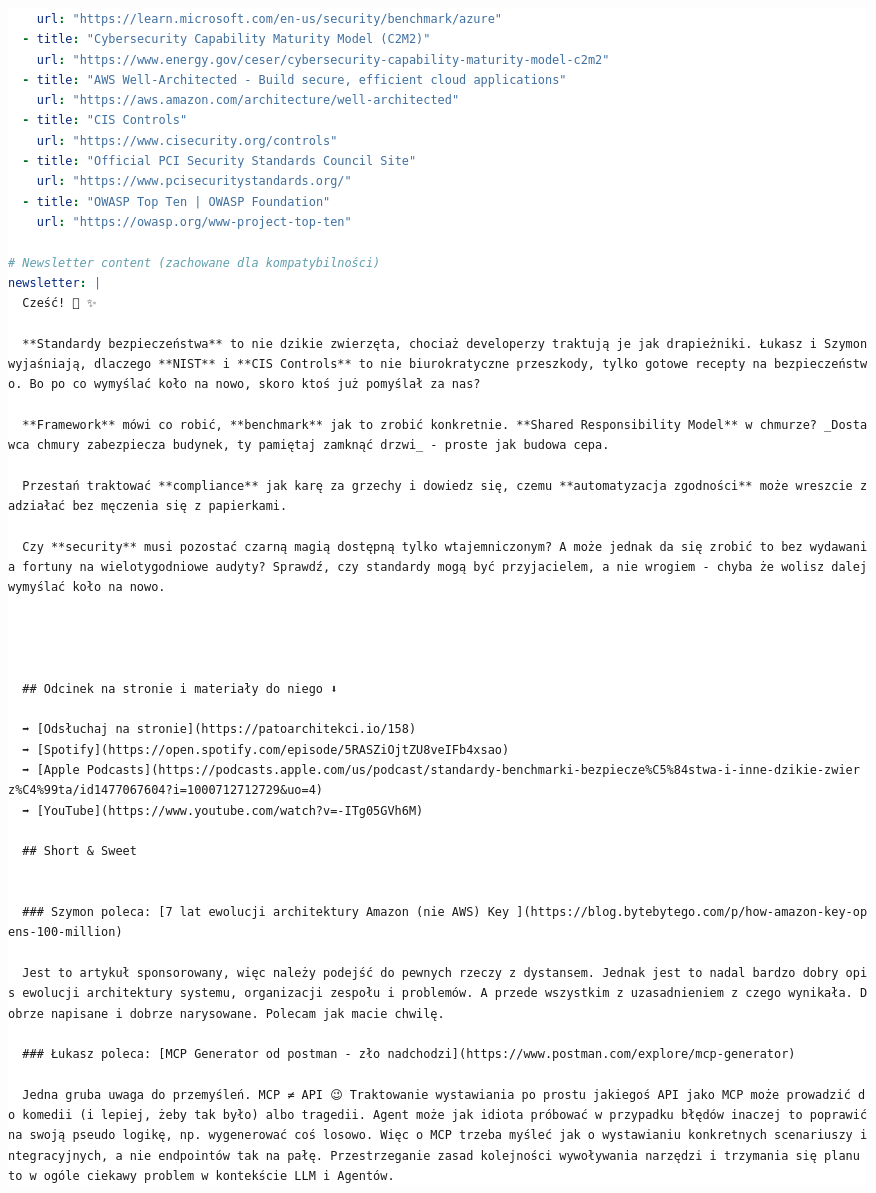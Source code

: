 ```yaml
    url: "https://learn.microsoft.com/en-us/security/benchmark/azure"
  - title: "Cybersecurity Capability Maturity Model (C2M2)"
    url: "https://www.energy.gov/ceser/cybersecurity-capability-maturity-model-c2m2"
  - title: "AWS Well-Architected - Build secure, efficient cloud applications"
    url: "https://aws.amazon.com/architecture/well-architected"
  - title: "CIS Controls"
    url: "https://www.cisecurity.org/controls"
  - title: "Official PCI Security Standards Council Site"
    url: "https://www.pcisecuritystandards.org/"
  - title: "OWASP Top Ten | OWASP Foundation"
    url: "https://owasp.org/www-project-top-ten"

# Newsletter content (zachowane dla kompatybilności)
newsletter: |
  Cześć! 👋 ✨
  
  **Standardy bezpieczeństwa** to nie dzikie zwierzęta, chociaż developerzy traktują je jak drapieżniki. Łukasz i Szymon wyjaśniają, dlaczego **NIST** i **CIS Controls** to nie biurokratyczne przeszkody, tylko gotowe recepty na bezpieczeństwo. Bo po co wymyślać koło na nowo, skoro ktoś już pomyślał za nas?
  
  **Framework** mówi co robić, **benchmark** jak to zrobić konkretnie. **Shared Responsibility Model** w chmurze? _Dostawca chmury zabezpiecza budynek, ty pamiętaj zamknąć drzwi_ - proste jak budowa cepa.
  
  Przestań traktować **compliance** jak karę za grzechy i dowiedz się, czemu **automatyzacja zgodności** może wreszcie zadziałać bez męczenia się z papierkami.
  
  Czy **security** musi pozostać czarną magią dostępną tylko wtajemniczonym? A może jednak da się zrobić to bez wydawania fortuny na wielotygodniowe audyty? Sprawdź, czy standardy mogą być przyjacielem, a nie wrogiem - chyba że wolisz dalej wymyślać koło na nowo.
  
  
  
  
  ## Odcinek na stronie i materiały do niego ⬇️
  
  ➡️ [Odsłuchaj na stronie](https://patoarchitekci.io/158)
  ➡️ [Spotify](https://open.spotify.com/episode/5RASZiOjtZU8veIFb4xsao)
  ➡️ [Apple Podcasts](https://podcasts.apple.com/us/podcast/standardy-benchmarki-bezpiecze%C5%84stwa-i-inne-dzikie-zwierz%C4%99ta/id1477067604?i=1000712712729&uo=4)
  ➡️ [YouTube](https://www.youtube.com/watch?v=-ITg05GVh6M)
  
  ## Short & Sweet
  
  
  ### Szymon poleca: [7 lat ewolucji architektury Amazon (nie AWS) Key ](https://blog.bytebytego.com/p/how-amazon-key-opens-100-million)
  
  Jest to artykuł sponsorowany, więc należy podejść do pewnych rzeczy z dystansem. Jednak jest to nadal bardzo dobry opis ewolucji architektury systemu, organizacji zespołu i problemów. A przede wszystkim z uzasadnieniem z czego wynikała. Dobrze napisane i dobrze narysowane. Polecam jak macie chwilę.  

  ### Łukasz poleca: [MCP Generator od postman - zło nadchodzi](https://www.postman.com/explore/mcp-generator)
  
  Jedna gruba uwaga do przemyśleń. MCP ≠ API 😉 Traktowanie wystawiania po prostu jakiegoś API jako MCP może prowadzić do komedii (i lepiej, żeby tak było) albo tragedii. Agent może jak idiota próbować w przypadku błędów inaczej to poprawić na swoją pseudo logikę, np. wygenerować coś losowo. Więc o MCP trzeba myśleć jak o wystawianiu konkretnych scenariuszy integracyjnych, a nie endpointów tak na pałę. Przestrzeganie zasad kolejności wywoływania narzędzi i trzymania się planu to w ogóle ciekawy problem w kontekście LLM i Agentów.
```